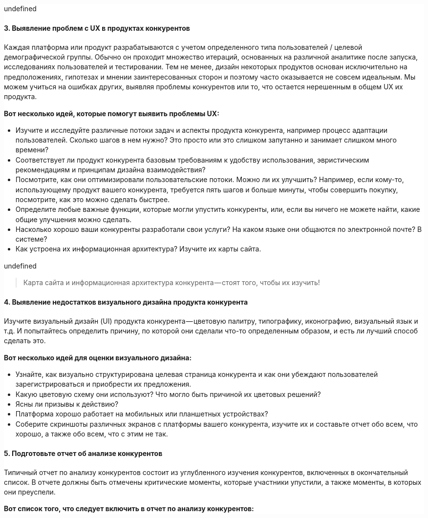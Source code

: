 undefined

#### 3\. Выявление проблем с UX в продуктах конкурентов

Каждая платформа или продукт разрабатываются с учетом определенного типа пользователей / целевой демографической группы. Обычно он проходит множество итераций, основанных на различной аналитике после запуска, исследованиях пользователей и тестировании. Тем не менее, дизайн некоторых продуктов основан исключительно на предположениях, гипотезах и мнении заинтересованных сторон и поэтому часто оказывается не совсем идеальным. Мы можем учиться на ошибках других, выявляя проблемы конкурентов или то, что остается нерешенным в общем UX их продукта.

**Вот несколько идей, которые помогут выявить проблемы UX:**

-   Изучите и исследуйте различные потоки задач и аспекты продукта конкурента, например процесс адаптации пользователей. Сколько шагов в нем нужно? Это просто или это слишком запутанно и занимает слишком много времени?
-   Соответствует ли продукт конкурента базовым требованиям к удобству использования, эвристическим рекомендациям и принципам дизайна взаимодействия?
-   Посмотрите, как они оптимизировали пользовательские потоки. Можно ли их улучшить? Например, если кому-то, использующему продукт вашего конкурента, требуется пять шагов и больше минуты, чтобы совершить покупку, посмотрите, как это можно сделать быстрее.
-   Определите любые важные функции, которые могли упустить конкуренты, или, если вы ничего не можете найти, какие общие улучшения можно сделать.
-   Насколько хорошо ваши конкуренты разработали свои услуги? На каком языке они общаются по электронной почте? В системе?
-   Как устроена их информационная архитектура? Изучите их карты сайта.

undefined

> Карта сайта и информационная архитектура конкурента — стоят того, чтобы их изучить!

#### 4\. Выявление недостатков визуального дизайна продукта конкурента

Изучите визуальный дизайн (UI) продукта конкурента — цветовую палитру, типографику, иконографию, визуальный язык и т.д. И попытайтесь определить причину, по которой они сделали что-то определенным образом, и есть ли лучший способ сделать это.

**Вот несколько идей для оценки визуального дизайна:**

-   Узнайте, как визуально структурирована целевая страница конкурента и как они убеждают пользователей зарегистрироваться и приобрести их предложения.
-   Какую цветовую схему они используют? Что могло быть причиной их цветовых решений?
-   Ясны ли призывы к действию?
-   Платформа хорошо работает на мобильных или планшетных устройствах?
-   Соберите скриншоты различных экранов с платформы вашего конкурента, изучите их и составьте отчет обо всем, что хорошо, а также обо всем, что с этим не так.

#### 5\. Подготовьте отчет об анализе конкурентов

Типичный отчет по анализу конкурентов состоит из углубленного изучения конкурентов, включенных в окончательный список. В отчете должны быть отмечены критические моменты, которые участники упустили, а также моменты, в которых они преуспели.

**Вот список того, что следует включить в отчет по анализу конкурентов:**
